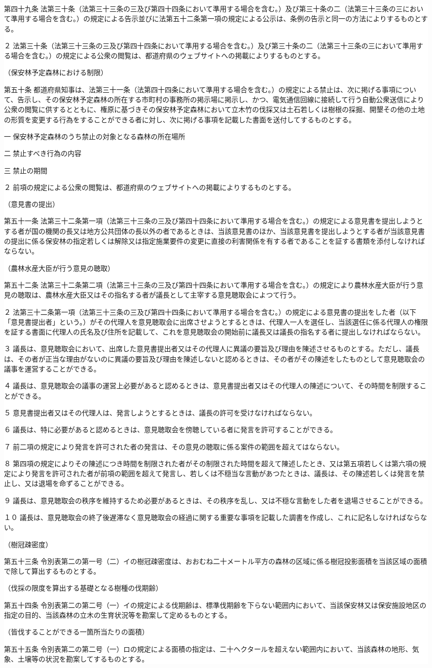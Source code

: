 第四十九条 法第三十条（法第三十三条の三及び第四十四条において準用する場合を含む。）及び第三十条の二（法第三十三条の三において準用する場合を含む。）の規定による告示並びに法第五十二条第一項の規定による公示は、条例の告示と同一の方法によりするものとする。

２ 法第三十条（法第三十三条の三及び第四十四条において準用する場合を含む。）及び第三十条の二（法第三十三条の三において準用する場合を含む。）の規定による公衆の閲覧は、都道府県のウェブサイトへの掲載によりするものとする。

（保安林予定森林における制限）

第五十条 都道府県知事は、法第三十一条（法第四十四条において準用する場合を含む。）の規定による禁止は、次に掲げる事項について、告示し、その保安林予定森林の所在する市町村の事務所の掲示場に掲示し、かつ、電気通信回線に接続して行う自動公衆送信により公衆の閲覧に供するとともに、権原に基づきその保安林予定森林において立木竹の伐採又は土石若しくは樹根の採掘、開墾その他の土地の形質を変更する行為をすることができる者に対し、次に掲げる事項を記載した書面を送付してするものとする。

一 保安林予定森林のうち禁止の対象となる森林の所在場所

二 禁止すべき行為の内容

三 禁止の期間

２ 前項の規定による公衆の閲覧は、都道府県のウェブサイトへの掲載によりするものとする。

（意見書の提出）

第五十一条 法第三十二条第一項（法第三十三条の三及び第四十四条において準用する場合を含む。）の規定による意見書を提出しようとする者が国の機関の長又は地方公共団体の長以外の者であるときは、当該意見書のほか、当該意見書を提出しようとする者が当該意見書の提出に係る保安林の指定若しくは解除又は指定施業要件の変更に直接の利害関係を有する者であることを証する書類を添付しなければならない。

（農林水産大臣が行う意見の聴取）

第五十二条 法第三十二条第二項（法第三十三条の三及び第四十四条において準用する場合を含む。）の規定により農林水産大臣が行う意見の聴取は、農林水産大臣又はその指名する者が議長として主宰する意見聴取会によつて行う。

２ 法第三十二条第一項（法第三十三条の三及び第四十四条において準用する場合を含む。）の規定による意見書の提出をした者（以下「意見書提出者」という。）がその代理人を意見聴取会に出席させようとするときは、代理人一人を選任し、当該選任に係る代理人の権限を証する書面に代理人の氏名及び住所を記載して、これを意見聴取会の開始前に議長又は議長の指名する者に提出しなければならない。

３ 議長は、意見聴取会において、出席した意見書提出者又はその代理人に異議の要旨及び理由を陳述させるものとする。ただし、議長は、その者が正当な理由がないのに異議の要旨及び理由を陳述しないと認めるときは、その者がその陳述をしたものとして意見聴取会の議事を運営することができる。

４ 議長は、意見聴取会の議事の運営上必要があると認めるときは、意見書提出者又はその代理人の陳述について、その時間を制限することができる。

５ 意見書提出者又はその代理人は、発言しようとするときは、議長の許可を受けなければならない。

６ 議長は、特に必要があると認めるときは、意見聴取会を傍聴している者に発言を許可することができる。

７ 前二項の規定により発言を許可された者の発言は、その意見の聴取に係る案件の範囲を超えてはならない。

８ 第四項の規定によりその陳述につき時間を制限された者がその制限された時間を超えて陳述したとき、又は第五項若しくは第六項の規定により発言を許可された者が前項の範囲を超えて発言し、若しくは不穏当な言動があつたときは、議長は、その陳述若しくは発言を禁止し、又は退場を命ずることができる。

９ 議長は、意見聴取会の秩序を維持するため必要があるときは、その秩序を乱し、又は不穏な言動をした者を退場させることができる。

１０ 議長は、意見聴取会の終了後遅滞なく意見聴取会の経過に関する重要な事項を記載した調書を作成し、これに記名しなければならない。

（樹冠疎密度）

第五十三条 令別表第二の第一号（二）イの樹冠疎密度は、おおむね二十メートル平方の森林の区域に係る樹冠投影面積を当該区域の面積で除して算出するものとする。

（伐採の限度を算出する基礎となる樹種の伐期齢）

第五十四条 令別表第二の第二号（一）イの規定による伐期齢は、標準伐期齢を下らない範囲内において、当該保安林又は保安施設地区の指定の目的、当該森林の立木の生育状況等を勘案して定めるものとする。

（皆伐することができる一箇所当たりの面積）

第五十五条 令別表第二の第二号（一）ロの規定による面積の指定は、二十ヘクタールを超えない範囲内において、当該森林の地形、気象、土壌等の状況を勘案してするものとする。
